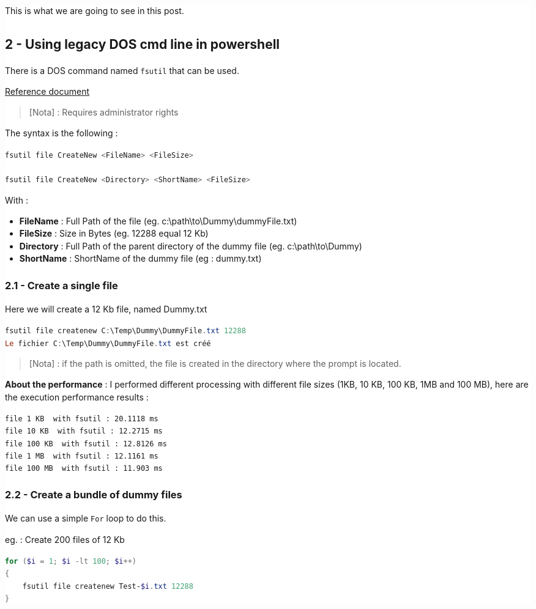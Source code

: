 This is what we are going to see in this post.

## 2 - Using legacy DOS cmd line in powershell

There is a DOS command named `fsutil` that can be used.

[Reference document](https://learn.microsoft.com/en-us/windows-server/administration/windows-commands/fsutil-file)

>[Nota] : Requires administrator rights

The syntax is the following :
````powershell
fsutil file CreateNew <FileName> <FileSize>

fsutil file CreateNew <Directory> <ShortName> <FileSize>
````

With : 
- **FileName** : Full Path of the file (eg. c:\path\to\Dummy\dummyFile.txt)
- **FileSize** : Size in Bytes (eg. 12288 equal 12 Kb)
- **Directory** : Full Path of the parent directory of the dummy file (eg. c:\path\to\Dummy\)
- **ShortName** : ShortName of the dummy file (eg : dummy.txt)

### 2.1 - Create a single file

Here we will create a 12 Kb file, named Dummy.txt

````powershell
fsutil file createnew C:\Temp\Dummy\DummyFile.txt 12288
Le fichier C:\Temp\Dummy\DummyFile.txt est créé
````
>[Nota] : if the path is omitted, the file is created in the directory where the prompt is located.

**About the performance** : I performed different processing with different file sizes (1KB, 10 KB, 100 KB, 1MB and 100 MB), here are the execution performance results : 

````output
file 1 KB  with fsutil : 20.1118 ms
file 10 KB  with fsutil : 12.2715 ms
file 100 KB  with fsutil : 12.8126 ms
file 1 MB  with fsutil : 12.1161 ms
file 100 MB  with fsutil : 11.903 ms
````


### 2.2 - Create a bundle of dummy files

We can use a simple `For` loop to do this.

eg. : Create 200 files of 12 Kb

````Powershell
for ($i = 1; $i -lt 100; $i++)
{ 
    fsutil file createnew Test-$i.txt 12288
}
````
